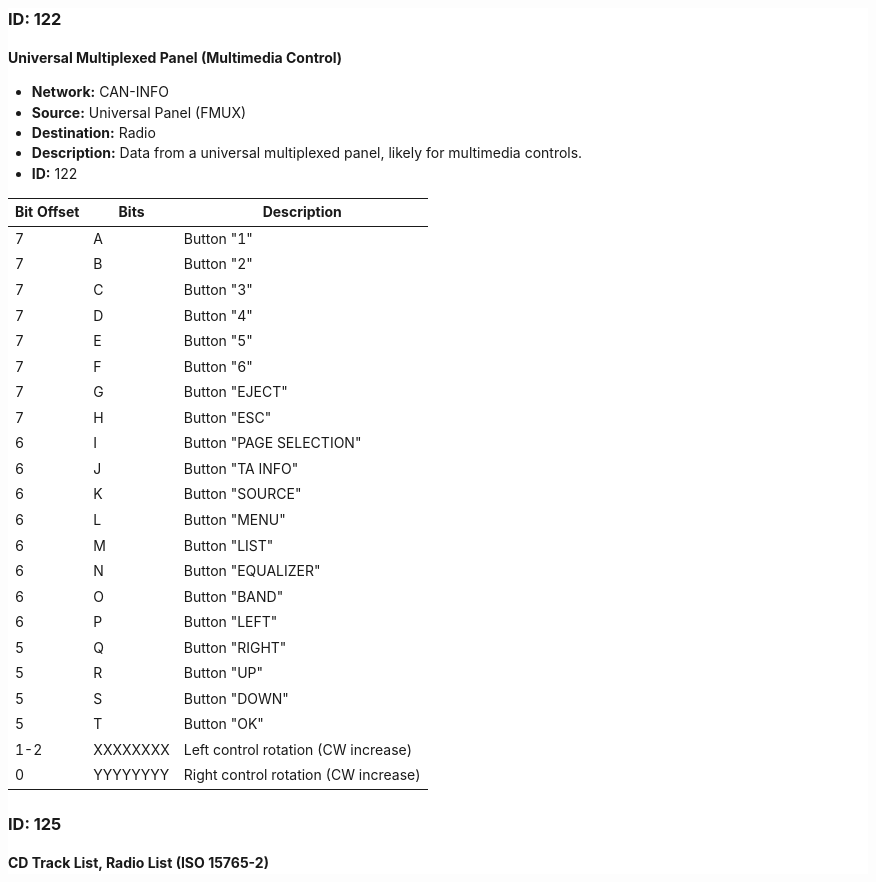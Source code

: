 ### ID: 122 
**Universal Multiplexed Panel (Multimedia Control)**

* **Network:** CAN-INFO
* **Source:** Universal Panel (FMUX)
* **Destination:** Radio
* **Description:**  Data from a universal multiplexed panel, likely for multimedia controls. 
* **ID:** 122

| Bit Offset | Bits | Description                                  |
|------------|------|----------------------------------------------|
| 7          | A    | Button "1"                                  |
| 7          | B    | Button "2"                                  |
| 7          | C    | Button "3"                                  |
| 7          | D    | Button "4"                                  |
| 7          | E    | Button "5"                                  |
| 7          | F    | Button "6"                                  |
| 7          | G    | Button "EJECT"                                |
| 7          | H    | Button "ESC"                                  |
| 6          | I    | Button "PAGE SELECTION"                       |
| 6          | J    | Button "TA INFO"                              |
| 6          | K    | Button "SOURCE"                               |
| 6          | L    | Button "MENU"                                 |
| 6          | M    | Button "LIST"                                 |
| 6          | N    | Button "EQUALIZER"                            |
| 6          | O    | Button "BAND"                                 |
| 6          | P    | Button "LEFT"                                 |
| 5          | Q    | Button "RIGHT"                                |
| 5          | R    | Button "UP"                                   |
| 5          | S    | Button "DOWN"                                 |
| 5          | T    | Button "OK"                                   |
| 1-2        | XXXXXXXX | Left control rotation (CW increase)         |
| 0          | YYYYYYYY | Right control rotation (CW increase)        |

### ID: 125 
**CD Track List, Radio List (ISO 15765-2)**
